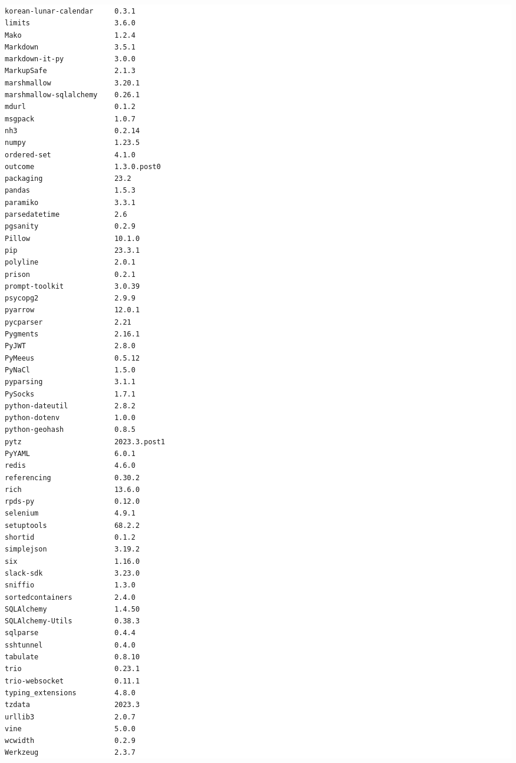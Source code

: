 ```bash
korean-lunar-calendar     0.3.1
limits                    3.6.0
Mako                      1.2.4
Markdown                  3.5.1
markdown-it-py            3.0.0
MarkupSafe                2.1.3
marshmallow               3.20.1
marshmallow-sqlalchemy    0.26.1
mdurl                     0.1.2
msgpack                   1.0.7
nh3                       0.2.14
numpy                     1.23.5
ordered-set               4.1.0
outcome                   1.3.0.post0
packaging                 23.2
pandas                    1.5.3
paramiko                  3.3.1
parsedatetime             2.6
pgsanity                  0.2.9
Pillow                    10.1.0
pip                       23.3.1
polyline                  2.0.1
prison                    0.2.1
prompt-toolkit            3.0.39
psycopg2                  2.9.9
pyarrow                   12.0.1
pycparser                 2.21
Pygments                  2.16.1
PyJWT                     2.8.0
PyMeeus                   0.5.12
PyNaCl                    1.5.0
pyparsing                 3.1.1
PySocks                   1.7.1
python-dateutil           2.8.2
python-dotenv             1.0.0
python-geohash            0.8.5
pytz                      2023.3.post1
PyYAML                    6.0.1
redis                     4.6.0
referencing               0.30.2
rich                      13.6.0
rpds-py                   0.12.0
selenium                  4.9.1
setuptools                68.2.2
shortid                   0.1.2
simplejson                3.19.2
six                       1.16.0
slack-sdk                 3.23.0
sniffio                   1.3.0
sortedcontainers          2.4.0
SQLAlchemy                1.4.50
SQLAlchemy-Utils          0.38.3
sqlparse                  0.4.4
sshtunnel                 0.4.0
tabulate                  0.8.10
trio                      0.23.1
trio-websocket            0.11.1
typing_extensions         4.8.0
tzdata                    2023.3
urllib3                   2.0.7
vine                      5.0.0
wcwidth                   0.2.9
Werkzeug                  2.3.7
```